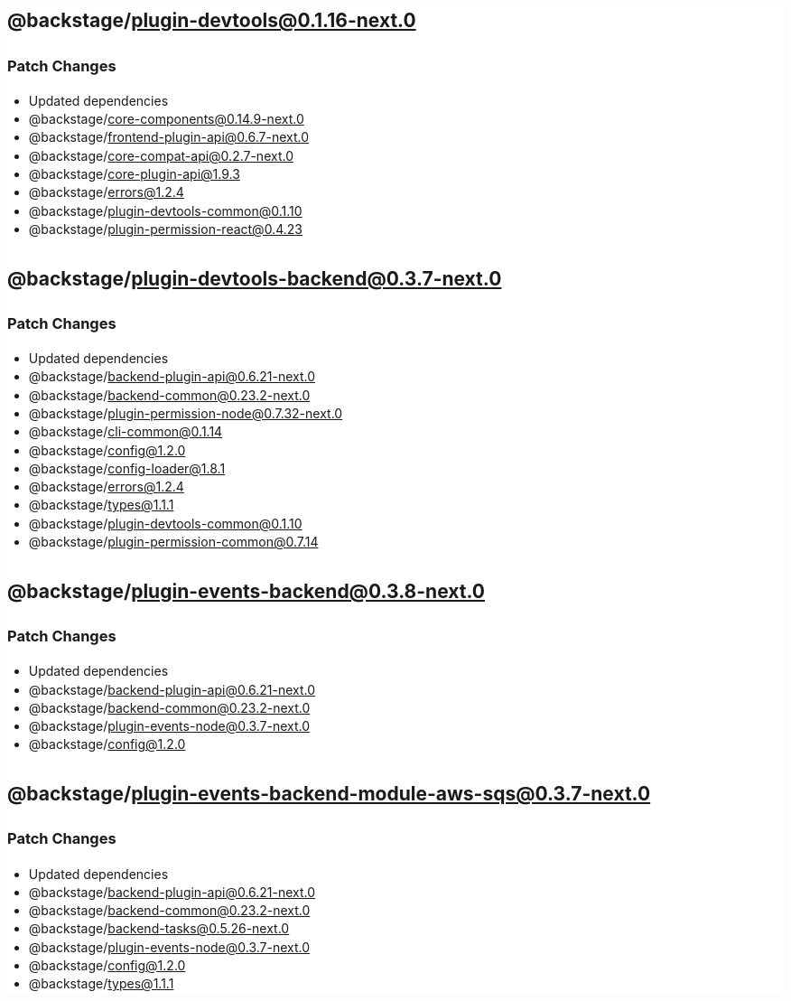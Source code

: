 ## @backstage/plugin-devtools@0.1.16-next.0

### Patch Changes

- Updated dependencies
 - @backstage/core-components@0.14.9-next.0
 - @backstage/frontend-plugin-api@0.6.7-next.0
 - @backstage/core-compat-api@0.2.7-next.0
 - @backstage/core-plugin-api@1.9.3
 - @backstage/errors@1.2.4
 - @backstage/plugin-devtools-common@0.1.10
 - @backstage/plugin-permission-react@0.4.23

## @backstage/plugin-devtools-backend@0.3.7-next.0

### Patch Changes

- Updated dependencies
 - @backstage/backend-plugin-api@0.6.21-next.0
 - @backstage/backend-common@0.23.2-next.0
 - @backstage/plugin-permission-node@0.7.32-next.0
 - @backstage/cli-common@0.1.14
 - @backstage/config@1.2.0
 - @backstage/config-loader@1.8.1
 - @backstage/errors@1.2.4
 - @backstage/types@1.1.1
 - @backstage/plugin-devtools-common@0.1.10
 - @backstage/plugin-permission-common@0.7.14

## @backstage/plugin-events-backend@0.3.8-next.0

### Patch Changes

- Updated dependencies
 - @backstage/backend-plugin-api@0.6.21-next.0
 - @backstage/backend-common@0.23.2-next.0
 - @backstage/plugin-events-node@0.3.7-next.0
 - @backstage/config@1.2.0

## @backstage/plugin-events-backend-module-aws-sqs@0.3.7-next.0

### Patch Changes

- Updated dependencies
 - @backstage/backend-plugin-api@0.6.21-next.0
 - @backstage/backend-common@0.23.2-next.0
 - @backstage/backend-tasks@0.5.26-next.0
 - @backstage/plugin-events-node@0.3.7-next.0
 - @backstage/config@1.2.0
 - @backstage/types@1.1.1
